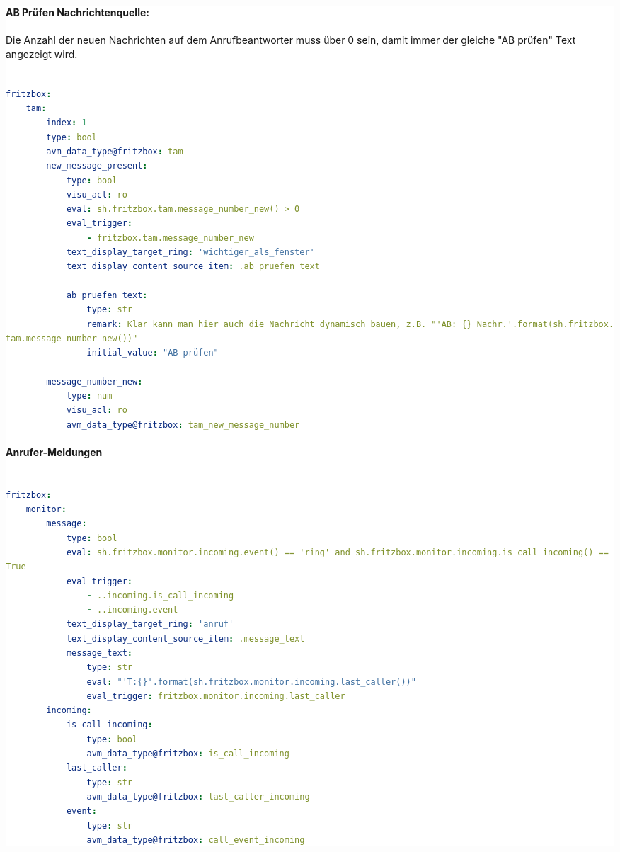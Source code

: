 #### AB Prüfen Nachrichtenquelle:

Die Anzahl der neuen Nachrichten auf dem Anrufbeantworter muss über 0 sein, damit immer der gleiche "AB prüfen" Text angezeigt wird.

``` yaml

fritzbox:
    tam:
        index: 1
        type: bool
        avm_data_type@fritzbox: tam
        new_message_present:
            type: bool
            visu_acl: ro
            eval: sh.fritzbox.tam.message_number_new() > 0
            eval_trigger:
                - fritzbox.tam.message_number_new
            text_display_target_ring: 'wichtiger_als_fenster'
            text_display_content_source_item: .ab_pruefen_text

            ab_pruefen_text:
                type: str
                remark: Klar kann man hier auch die Nachricht dynamisch bauen, z.B. "'AB: {} Nachr.'.format(sh.fritzbox.tam.message_number_new())"
                initial_value: "AB prüfen"

        message_number_new:
            type: num
            visu_acl: ro
            avm_data_type@fritzbox: tam_new_message_number

```

#### Anrufer-Meldungen

``` yaml

fritzbox:
    monitor:
        message:
            type: bool
            eval: sh.fritzbox.monitor.incoming.event() == 'ring' and sh.fritzbox.monitor.incoming.is_call_incoming() == True
            eval_trigger:
                - ..incoming.is_call_incoming
                - ..incoming.event
            text_display_target_ring: 'anruf'
            text_display_content_source_item: .message_text
            message_text:
                type: str
                eval: "'T:{}'.format(sh.fritzbox.monitor.incoming.last_caller())"
                eval_trigger: fritzbox.monitor.incoming.last_caller
        incoming:
            is_call_incoming:
                type: bool
                avm_data_type@fritzbox: is_call_incoming
            last_caller:
                type: str
                avm_data_type@fritzbox: last_caller_incoming
            event:
                type: str
                avm_data_type@fritzbox: call_event_incoming

```
